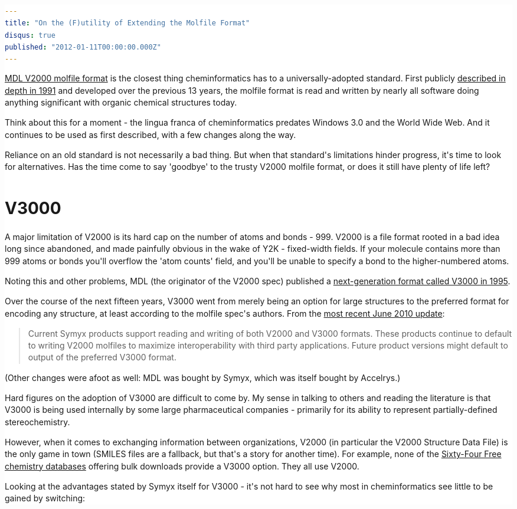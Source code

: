 ```yaml
---
title: "On the (F)utility of Extending the Molfile Format"
disqus: true
published: "2012-01-11T00:00:00.000Z"
---
```


[MDL V2000 molfile format](http://accelrys.com/products/informatics/cheminformatics/ctfile-formats/no-fee.php) is the closest thing cheminformatics has to a universally-adopted standard. First publicly [described in depth in 1991](http://dx.doi.org/10.1021/ci00007a012) and developed over the previous 13 years, the molfile format is read and written by nearly all software doing anything significant with organic chemical structures today.

Think about this for a moment - the lingua franca of cheminformatics predates Windows 3.0 and the World Wide Web. And it continues to be used as first described, with a few changes along the way.

Reliance on an old standard is not necessarily a bad thing. But when that standard's limitations hinder progress, it's time to look for alternatives. Has the time come to say 'goodbye' to the trusty V2000 molfile format, or does it still have plenty of life left?

# V3000

A major limitation of V2000 is its hard cap on the number of atoms and bonds - 999. V2000 is a file format rooted in a bad idea long since abandoned, and made painfully obvious in the wake of Y2K - fixed-width fields. If your molecule contains more than 999 atoms or bonds you'll overflow the 'atom counts' field, and you'll be unable to specify a bond to the higher-numbered atoms.

Noting this and other problems, MDL (the originator of the V2000 spec) published a [next-generation format called V3000 in 1995](http://www.ccl.net/chemistry/resources/messages/2002/12/05.005-dir/index.html).

Over the course of the next fifteen years, V3000 went from merely being an option for large structures to the preferred format for encoding any structure, at least according to the molfile spec's authors. From the [most recent June 2010 update](http://accelrys.com/products/informatics/cheminformatics/ctfile-formats/no-fee.php):

>Current Symyx products support reading and writing of both V2000 and V3000 formats. These products continue to default to writing V2000 molfiles to maximize interoperability with third party applications. Future product versions might default to output of the preferred V3000 format.

(Other changes were afoot as well: MDL was bought by Symyx, which was itself bought by Accelrys.)

Hard figures on the adoption of V3000 are difficult to come by. My sense in talking to others and reading the literature is that V3000 is being used internally by some large pharmaceutical companies - primarily for its ability to represent partially-defined stereochemistry.

However, when it comes to exchanging information between organizations, V2000 (in particular the V2000 Structure Data File) is the only game in town (SMILES files are a fallback, but that's a story for another time). For example, none of the [Sixty-Four Free chemistry databases](/articles/2011/10/12/sixty-four-free-chemistry-databases/) offering bulk downloads provide a V3000 option. They all use V2000.

Looking at the advantages stated by Symyx itself for V3000 - it's not hard to see why most in cheminformatics see little to be gained by switching:

